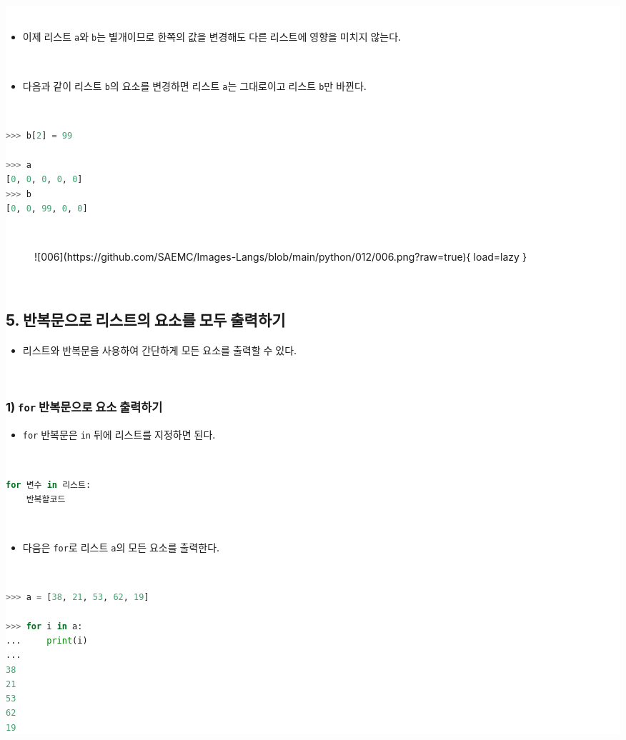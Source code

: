 <br/>

- 이제 리스트 `a`와 `b`는 별개이므로 한쪽의 값을 변경해도 다른 리스트에 영향을 미치지 않는다.

<br/>

- 다음과 같이 리스트 `b`의 요소를 변경하면 리스트 `a`는 그대로이고 리스트 `b`만 바뀐다.

<br/>

```python
>>> b[2] = 99

>>> a
[0, 0, 0, 0, 0]
>>> b
[0, 0, 99, 0, 0]
```

<br/>

<figure markdown>
  ![006](https://github.com/SAEMC/Images-Langs/blob/main/python/012/006.png?raw=true){ load=lazy }
</figure>

<br/>

## 5. 반복문으로 리스트의 요소를 모두 출력하기

- 리스트와 반복문을 사용하여 간단하게 모든 요소를 출력할 수 있다.

<br/>

### 1) `for` 반복문으로 요소 출력하기

- `for` 반복문은 `in` 뒤에 리스트를 지정하면 된다.

<br/>

```python
for 변수 in 리스트:
    반복할코드
```

<br/>

- 다음은 `for`로 리스트 `a`의 모든 요소를 출력한다.

<br/>

```python
>>> a = [38, 21, 53, 62, 19]

>>> for i in a:
...     print(i)
...
38
21
53
62
19
```

